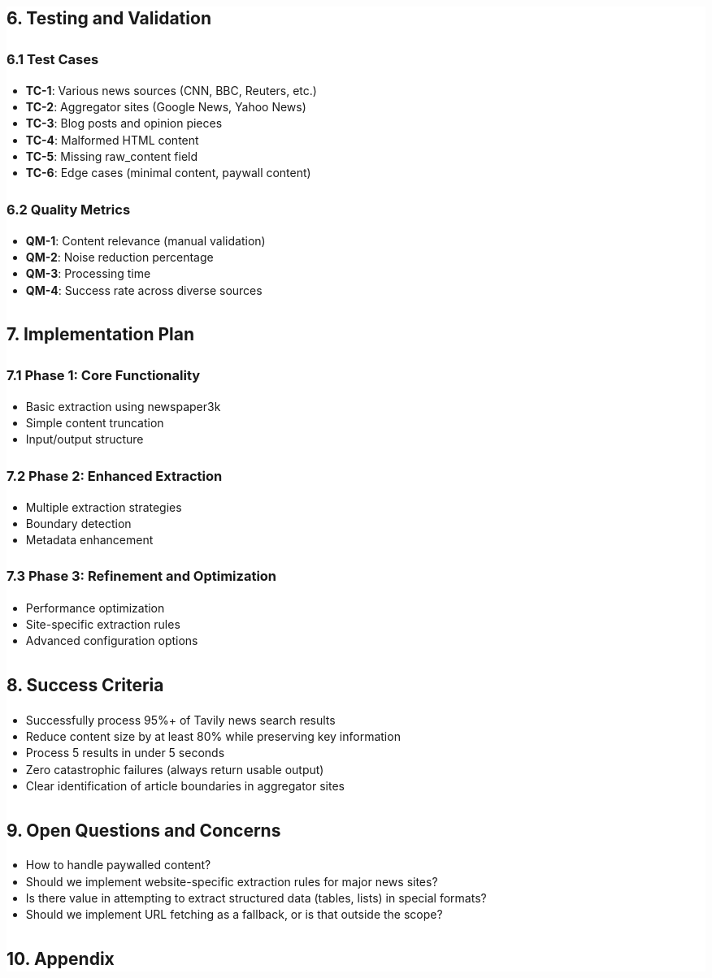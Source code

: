 ## 6. Testing and Validation

### 6.1 Test Cases
- **TC-1**: Various news sources (CNN, BBC, Reuters, etc.)
- **TC-2**: Aggregator sites (Google News, Yahoo News)
- **TC-3**: Blog posts and opinion pieces
- **TC-4**: Malformed HTML content
- **TC-5**: Missing raw_content field
- **TC-6**: Edge cases (minimal content, paywall content)

### 6.2 Quality Metrics
- **QM-1**: Content relevance (manual validation)
- **QM-2**: Noise reduction percentage
- **QM-3**: Processing time
- **QM-4**: Success rate across diverse sources

## 7. Implementation Plan

### 7.1 Phase 1: Core Functionality
- Basic extraction using newspaper3k
- Simple content truncation
- Input/output structure

### 7.2 Phase 2: Enhanced Extraction
- Multiple extraction strategies
- Boundary detection
- Metadata enhancement

### 7.3 Phase 3: Refinement and Optimization
- Performance optimization
- Site-specific extraction rules
- Advanced configuration options

## 8. Success Criteria
- Successfully process 95%+ of Tavily news search results
- Reduce content size by at least 80% while preserving key information
- Process 5 results in under 5 seconds
- Zero catastrophic failures (always return usable output)
- Clear identification of article boundaries in aggregator sites

## 9. Open Questions and Concerns
- How to handle paywalled content?
- Should we implement website-specific extraction rules for major news sites?
- Is there value in attempting to extract structured data (tables, lists) in special formats?
- Should we implement URL fetching as a fallback, or is that outside the scope?

## 10. Appendix
